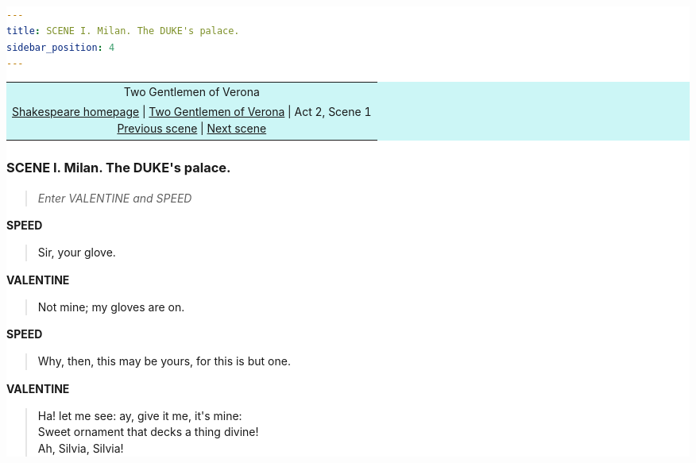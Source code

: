 ```yaml
---
title: SCENE I. Milan. The DUKE's palace. 
sidebar_position: 4
---
```

<div dangerouslySetInnerHTML={{__html: `<div><!DOCTYPE HTML PUBLIC "-//W3C//DTD HTML 4.0 Transitional//EN"
 "http://www.w3.org/TR/REC-html40/loose.dtd">
 <html>
 <head>
 <title>SCENE I. Milan. The DUKE's palace.
 </title>
 <meta http-equiv="Content-Type" content="text/html; charset=iso-8859-1">
 <LINK rel="stylesheet" type="text/css" media="screen"
       href="/shake.css">
 </HEAD>
 <body bgcolor="#ffffff" text="#000000">

<table width="100%" bgcolor="#CCF6F6">
<tr><td class="play" align="center">Two Gentlemen of Verona
<tr><td class="nav" align="center">
      <a href="/Shakespeare">Shakespeare homepage</A> 
    | <A href="/Shakespeare/two_gentlemen/">Two Gentlemen of Verona</A> 
    | Act 2, Scene 1
   <br>
      <a href="two_gentlemen.1.3.html">Previous scene</A>
    | <a href="two_gentlemen.2.2.html">Next scene</A>
</table>

<H3>SCENE I. Milan. The DUKE's palace.</h3>

<p><blockquote>
<i>Enter VALENTINE and SPEED</i>
</blockquote>

<A NAME=speech1><b>SPEED</b></a>
<blockquote>
<A NAME=1>Sir, your glove.</A><br>
</blockquote>

<A NAME=speech2><b>VALENTINE</b></a>
<blockquote>
<A NAME=2>                  Not mine; my gloves are on.</A><br>
</blockquote>

<A NAME=speech3><b>SPEED</b></a>
<blockquote>
<A NAME=3>Why, then, this may be yours, for this is but one.</A><br>
</blockquote>

<A NAME=speech4><b>VALENTINE</b></a>
<blockquote>
<A NAME=4>Ha! let me see: ay, give it me, it's mine:</A><br>
<A NAME=5>Sweet ornament that decks a thing divine!</A><br>
<A NAME=6>Ah, Silvia, Silvia!</A><br>
</blockquote>
